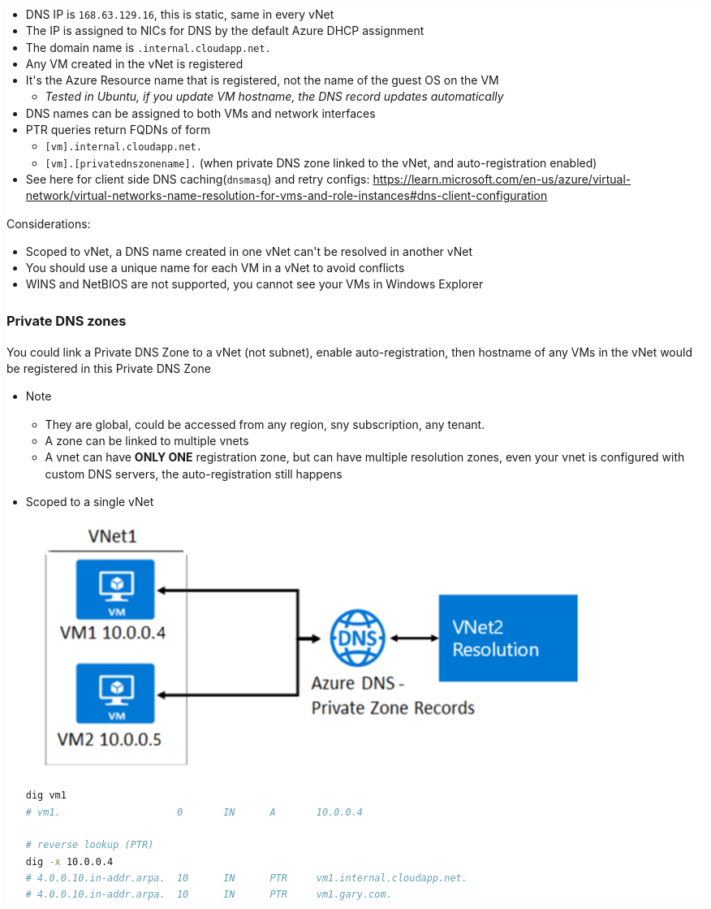 - DNS IP is `168.63.129.16`, this is static, same in every vNet
- The IP is assigned to NICs for DNS by the default Azure DHCP assignment
- The domain name is `.internal.cloudapp.net.`
- Any VM created in the vNet is registered
- It's the Azure Resource name that is registered, not the name of the guest OS on the VM
  - *Tested in Ubuntu, if you update VM hostname, the DNS record updates automatically*
- DNS names can be assigned to both VMs and network interfaces
- PTR queries return FQDNs of form
  - `[vm].internal.cloudapp.net.`
  - `[vm].[privatednszonename].` (when private DNS zone linked to the vNet, and auto-registration enabled)
- See here for client side DNS caching(`dnsmasq`) and retry configs: https://learn.microsoft.com/en-us/azure/virtual-network/virtual-networks-name-resolution-for-vms-and-role-instances#dns-client-configuration

Considerations:

- Scoped to vNet, a DNS name created in one vNet can't be resolved in another vNet
- You should use a unique name for each VM in a vNet to avoid conflicts
- WINS and NetBIOS are not supported, you cannot see your VMs in Windows Explorer

### Private DNS zones

You could link a Private DNS Zone to a vNet (not subnet), enable auto-registration, then hostname of any VMs in the vNet would be registered in this Private DNS Zone

- Note
  - They are global, could be accessed from any region, sny subscription, any tenant.
  - A zone can be linked to multiple vnets
  - A vnet can have **ONLY ONE** registration zone, but can have multiple resolution zones, even your vnet is configured with custom DNS servers, the auto-registration still happens

- Scoped to a single vNet

  ![Private DNS lookup](images/azure_private-dns-1.png)

  ```sh
  dig vm1
  # vm1.                    0       IN      A       10.0.0.4

  # reverse lookup (PTR)
  dig -x 10.0.0.4
  # 4.0.0.10.in-addr.arpa.  10      IN      PTR     vm1.internal.cloudapp.net.
  # 4.0.0.10.in-addr.arpa.  10      IN      PTR     vm1.gary.com.
  ```
